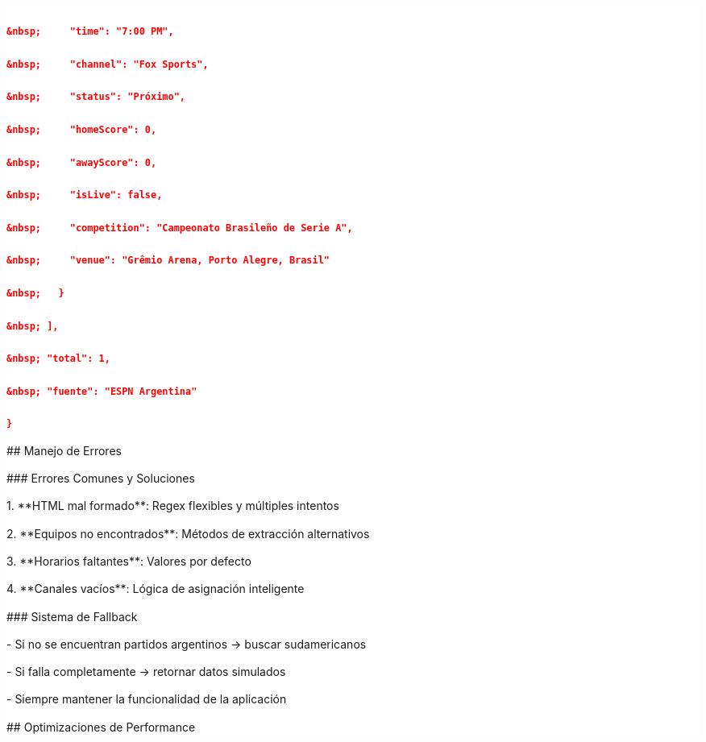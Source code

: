 ```json

&nbsp;     "time": "7:00 PM",

&nbsp;     "channel": "Fox Sports",

&nbsp;     "status": "Próximo",

&nbsp;     "homeScore": 0,

&nbsp;     "awayScore": 0,

&nbsp;     "isLive": false,

&nbsp;     "competition": "Campeonato Brasileño de Serie A",

&nbsp;     "venue": "Grêmio Arena, Porto Alegre, Brasil"

&nbsp;   }

&nbsp; ],

&nbsp; "total": 1,

&nbsp; "fuente": "ESPN Argentina"

}

```



\## Manejo de Errores



\### Errores Comunes y Soluciones

1\. \*\*HTML mal formado\*\*: Regex flexibles y múltiples intentos

2\. \*\*Equipos no encontrados\*\*: Métodos de extracción alternativos

3\. \*\*Horarios faltantes\*\*: Valores por defecto

4\. \*\*Canales vacíos\*\*: Lógica de asignación inteligente



\### Sistema de Fallback

\- Si no se encuentran partidos argentinos → buscar sudamericanos

\- Si falla completamente → retornar datos simulados

\- Siempre mantener la funcionalidad de la aplicación



\## Optimizaciones de Performance
